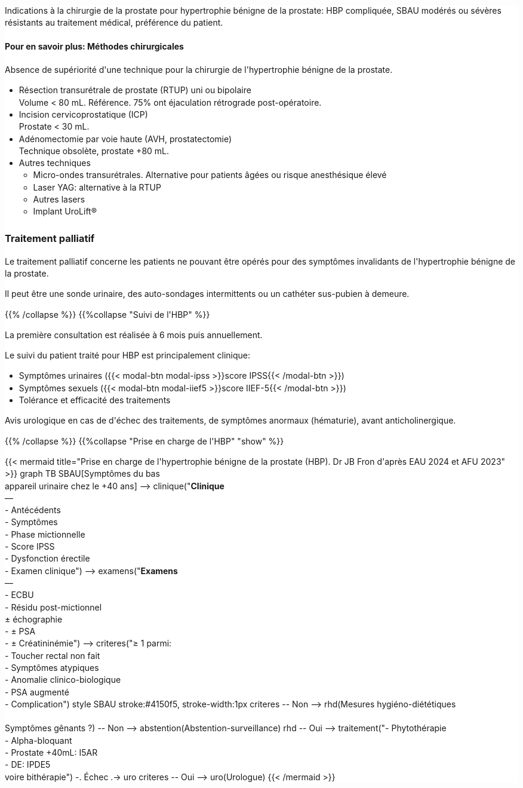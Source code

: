 Indications à la chirurgie de la prostate pour hypertrophie bénigne de la prostate: HBP compliquée, SBAU modérés ou sévères résistants au traitement médical, préférence du patient.

#### Pour en savoir plus: Méthodes chirurgicales

Absence de supériorité d'une technique pour la chirurgie de l'hypertrophie bénigne de la prostate.

- Résection transurétrale de prostate (RTUP) uni ou bipolaire  
  Volume < 80 mL. Référence. 75% ont éjaculation rétrograde post-opératoire.
- Incision cervicoprostatique (ICP)  
  Prostate < 30 mL.
- Adénomectomie par voie haute (AVH, prostatectomie)  
  Technique obsolète, prostate +80 mL.
- Autres techniques
  - Micro-ondes transurétrales. Alternative pour patients âgées ou risque anesthésique élevé
  - Laser YAG: alternative à la RTUP
  - Autres lasers
  - Implant UroLift®

### Traitement palliatif

Le traitement palliatif concerne les patients ne pouvant être opérés pour des symptômes invalidants de l'hypertrophie bénigne de la prostate.

Il peut être une sonde urinaire, des auto-sondages intermittents ou un cathéter sus-pubien à demeure.

{{% /collapse %}}
{{%collapse "Suivi de l'HBP" %}}

La première consultation est réalisée à 6 mois puis annuellement.

Le suivi du patient traité pour HBP est principalement clinique:

- Symptômes urinaires ({{< modal-btn modal-ipss >}}score IPSS{{< /modal-btn >}})
- Symptômes sexuels ({{< modal-btn modal-iief5 >}}score IIEF-5{{< /modal-btn >}})
- Tolérance et efficacité des traitements

Avis urologique en cas de d'échec des traitements, de symptômes anormaux (hématurie), avant anticholinergique.

{{% /collapse %}}
{{%collapse "Prise en charge de l'HBP" "show" %}}

{{< mermaid title="Prise en charge de l'hypertrophie bénigne de la prostate (HBP). Dr JB Fron d'après EAU 2024 et AFU 2023" >}}
graph TB
  SBAU[Symptômes du bas<br>appareil urinaire chez le +40 ans] --> clinique("<b>Clinique</b><br>—<br>- Antécédents<br>- Symptômes<br>- Phase mictionnelle<br>- Score IPSS<br>- Dysfonction érectile<br>- Examen clinique") --> examens("<b>Examens</b><br>—<br>- ECBU<br>- Résidu post-mictionnel<br>± échographie<br>- ± PSA<br>- ± Créatininémie") --> criteres("≥ 1 parmi:<br>- Toucher rectal non fait<br>- Symptômes atypiques<br>- Anomalie clinico-biologique<br>- PSA augmenté<br>- Complication")
  style SBAU stroke:#4150f5, stroke-width:1px
    criteres -- Non --> rhd(Mesures hygiéno-diététiques<br><br>Symptômes gênants ?) -- Non --> abstention(Abstention-surveillance)
      rhd -- Oui --> traitement("- Phytothérapie<br>- Alpha-bloquant<br>- Prostate +40mL: I5AR<br>- DE: IPDE5<br>voire bithérapie") -. Échec .-> uro
    criteres -- Oui --> uro(Urologue)
{{< /mermaid >}}
